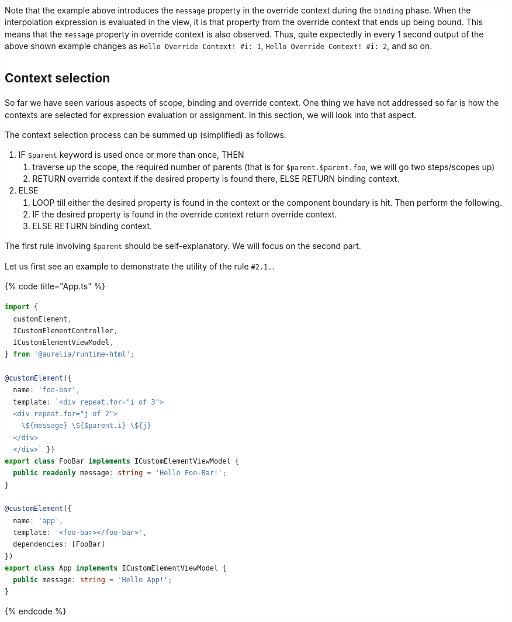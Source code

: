 Note that the example above introduces the `message` property in the override context during the `binding` phase. When the interpolation expression is evaluated in the view, it is that property from the override context that ends up being bound. This means that the `message` property in override context is also observed. Thus, quite expectedly in every 1 second output of the above shown example changes as `Hello Override Context! #i: 1`, `Hello Override Context! #i: 2`, and so on.

## Context selection

So far we have seen various aspects of scope, binding and override context. One thing we have not addressed so far is how the contexts are selected for expression evaluation or assignment. In this section, we will look into that aspect.

The context selection process can be summed up (simplified) as follows.

1. IF `$parent` keyword is used once or more than once, THEN
   1. traverse up the scope, the required number of parents (that is for `$parent.$parent.foo`, we will go two steps/scopes up)
   2. RETURN override context if the desired property is found there, ELSE RETURN binding context.
2. ELSE
   1. LOOP till either the desired property is found in the context or the component boundary is hit. Then perform the following.
   2. IF the desired property is found in the override context return override context.
   3. ELSE RETURN binding context.

The first rule involving `$parent` should be self-explanatory. We will focus on the second part.

Let us first see an example to demonstrate the utility of the rule `#2.1.`.

{% code title="App.ts" %}
```typescript
import {
  customElement,
  ICustomElementController,
  ICustomElementViewModel,
} from '@aurelia/runtime-html';

@customElement({
  name: 'foo-bar',
  template: `<div repeat.for="i of 3">
  <div repeat.for="j of 2">
    \${message} \${$parent.i} \${j}
  </div>
  </div>` })
export class FooBar implements ICustomElementViewModel {
  public readonly message: string = 'Hello Foo-Bar!';
}

@customElement({
  name: 'app',
  template: '<foo-bar></foo-bar>',
  dependencies: [FooBar]
})
export class App implements ICustomElementViewModel {
  public message: string = 'Hello App!';
}
```
{% endcode %}
